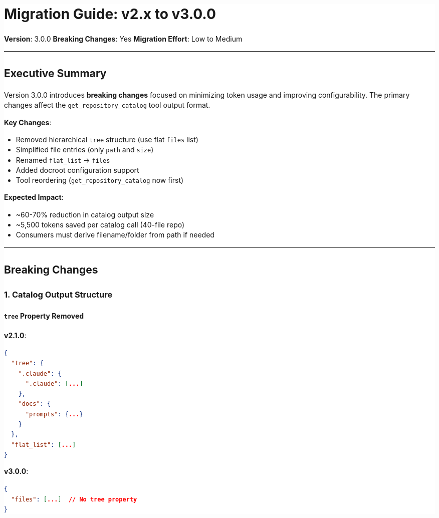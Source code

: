 # Migration Guide: v2.x to v3.0.0

**Version**: 3.0.0
**Breaking Changes**: Yes
**Migration Effort**: Low to Medium

---

## Executive Summary

Version 3.0.0 introduces **breaking changes** focused on minimizing token usage and improving configurability. The primary changes affect the `get_repository_catalog` tool output format.

**Key Changes**:
- Removed hierarchical `tree` structure (use flat `files` list)
- Simplified file entries (only `path` and `size`)
- Renamed `flat_list` → `files`
- Added docroot configuration support
- Tool reordering (`get_repository_catalog` now first)

**Expected Impact**:
- ~60-70% reduction in catalog output size
- ~5,500 tokens saved per catalog call (40-file repo)
- Consumers must derive filename/folder from path if needed

---

## Breaking Changes

### 1. Catalog Output Structure

#### `tree` Property Removed

**v2.1.0**:
```json
{
  "tree": {
    ".claude": {
      ".claude": [...]
    },
    "docs": {
      "prompts": {...}
    }
  },
  "flat_list": [...]
}
```

**v3.0.0**:
```json
{
  "files": [...]  // No tree property
}
```
